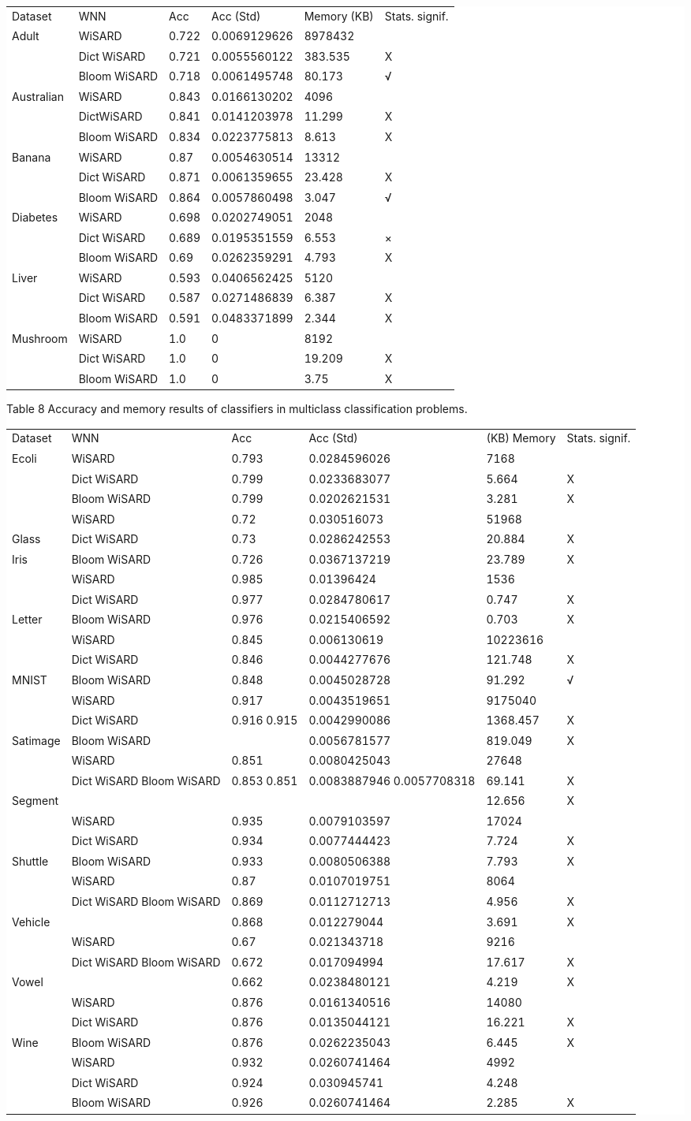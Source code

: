 <html><body><table><tr><td>Dataset</td><td>WNN</td><td>Acc</td><td>Acc (Std)</td><td>Memory (KB)</td><td>Stats. signif.</td></tr><tr><td>Adult</td><td>WiSARD</td><td>0.722</td><td>0.0069129626</td><td>8978432</td><td></td></tr><tr><td></td><td>Dict WiSARD</td><td>0.721</td><td>0.0055560122</td><td>383.535</td><td>X</td></tr><tr><td></td><td>Bloom WiSARD</td><td>0.718</td><td>0.0061495748</td><td>80.173</td><td>√</td></tr><tr><td>Australian</td><td>WiSARD</td><td>0.843</td><td>0.0166130202</td><td>4096</td><td></td></tr><tr><td></td><td>DictWiSARD</td><td>0.841</td><td>0.0141203978</td><td>11.299</td><td>X</td></tr><tr><td></td><td>Bloom WiSARD</td><td>0.834</td><td>0.0223775813</td><td>8.613</td><td>X</td></tr><tr><td>Banana</td><td>WiSARD</td><td>0.87</td><td>0.0054630514</td><td>13312</td><td></td></tr><tr><td></td><td>Dict WiSARD</td><td>0.871</td><td>0.0061359655</td><td>23.428</td><td>X</td></tr><tr><td></td><td>Bloom WiSARD</td><td>0.864</td><td>0.0057860498</td><td>3.047</td><td>√</td></tr><tr><td>Diabetes</td><td>WiSARD</td><td>0.698</td><td>0.0202749051</td><td>2048</td><td></td></tr><tr><td></td><td>Dict WiSARD</td><td>0.689</td><td>0.0195351559</td><td>6.553</td><td>×</td></tr><tr><td></td><td>Bloom WiSARD</td><td>0.69</td><td>0.0262359291</td><td>4.793</td><td>X</td></tr><tr><td>Liver</td><td>WiSARD</td><td>0.593</td><td>0.0406562425</td><td>5120</td><td></td></tr><tr><td></td><td>Dict WiSARD</td><td>0.587</td><td>0.0271486839</td><td>6.387</td><td>X</td></tr><tr><td></td><td>Bloom WiSARD</td><td>0.591</td><td>0.0483371899</td><td>2.344</td><td>X</td></tr><tr><td>Mushroom</td><td>WiSARD</td><td>1.0</td><td>0</td><td>8192</td><td></td></tr><tr><td></td><td>Dict WiSARD</td><td>1.0</td><td>0</td><td>19.209</td><td>X</td></tr><tr><td></td><td>Bloom WiSARD</td><td>1.0</td><td>0</td><td>3.75</td><td>X</td></tr></table></body></html>  

Table 8 Accuracy and memory results of classifiers in multiclass classification problems.   


<html><body><table><tr><td>Dataset</td><td>WNN</td><td>Acc</td><td>Acc (Std)</td><td>(KB) Memory</td><td>Stats. signif.</td></tr><tr><td>Ecoli</td><td>WiSARD</td><td>0.793</td><td>0.0284596026</td><td>7168</td><td></td></tr><tr><td rowspan="3"></td><td>Dict WiSARD</td><td>0.799</td><td>0.0233683077</td><td>5.664</td><td>X</td></tr><tr><td>Bloom WiSARD</td><td>0.799</td><td>0.0202621531</td><td>3.281</td><td>X</td></tr><tr><td>WiSARD</td><td>0.72</td><td>0.030516073</td><td>51968</td><td></td></tr><tr><td>Glass</td><td>Dict WiSARD</td><td>0.73</td><td>0.0286242553</td><td>20.884</td><td>X</td></tr><tr><td rowspan="3">Iris</td><td>Bloom WiSARD</td><td>0.726</td><td>0.0367137219</td><td>23.789</td><td>X</td></tr><tr><td>WiSARD</td><td>0.985</td><td>0.01396424</td><td>1536</td><td></td></tr><tr><td>Dict WiSARD</td><td>0.977</td><td>0.0284780617</td><td>0.747</td><td>X</td></tr><tr><td rowspan="3">Letter</td><td>Bloom WiSARD</td><td>0.976</td><td>0.0215406592</td><td>0.703</td><td>X</td></tr><tr><td>WiSARD</td><td>0.845</td><td>0.006130619</td><td>10223616</td><td></td></tr><tr><td>Dict WiSARD</td><td>0.846</td><td>0.0044277676</td><td>121.748</td><td>X</td></tr><tr><td rowspan="3">MNIST</td><td>Bloom WiSARD</td><td>0.848</td><td>0.0045028728</td><td>91.292</td><td>√</td></tr><tr><td>WiSARD</td><td>0.917</td><td>0.0043519651</td><td>9175040</td><td></td></tr><tr><td>Dict WiSARD</td><td>0.916 0.915</td><td>0.0042990086</td><td>1368.457</td><td>X</td></tr><tr><td rowspan="3">Satimage</td><td>Bloom WiSARD</td><td></td><td>0.0056781577</td><td>819.049</td><td>X</td></tr><tr><td>WiSARD</td><td>0.851</td><td>0.0080425043</td><td>27648</td><td></td></tr><tr><td>Dict WiSARD Bloom WiSARD</td><td>0.853 0.851</td><td>0.0083887946 0.0057708318</td><td>69.141</td><td>X</td></tr><tr><td rowspan="3">Segment</td><td></td><td></td><td></td><td>12.656</td><td>X</td></tr><tr><td>WiSARD</td><td>0.935</td><td>0.0079103597</td><td>17024</td><td></td></tr><tr><td>Dict WiSARD</td><td>0.934</td><td>0.0077444423</td><td>7.724</td><td>X</td></tr><tr><td rowspan="3">Shuttle</td><td>Bloom WiSARD</td><td>0.933</td><td>0.0080506388</td><td>7.793</td><td>X</td></tr><tr><td>WiSARD</td><td>0.87</td><td>0.0107019751</td><td>8064</td><td></td></tr><tr><td>Dict WiSARD Bloom WiSARD</td><td>0.869</td><td>0.0112712713</td><td>4.956</td><td>X</td></tr><tr><td rowspan="3">Vehicle</td><td></td><td>0.868</td><td>0.012279044</td><td>3.691</td><td>X</td></tr><tr><td>WiSARD</td><td>0.67</td><td>0.021343718</td><td>9216</td><td></td></tr><tr><td>Dict WiSARD Bloom WiSARD</td><td>0.672</td><td>0.017094994</td><td>17.617</td><td>X</td></tr><tr><td rowspan="3">Vowel</td><td></td><td>0.662</td><td>0.0238480121</td><td>4.219</td><td>X</td></tr><tr><td>WiSARD</td><td>0.876</td><td>0.0161340516</td><td>14080</td><td></td></tr><tr><td>Dict WiSARD</td><td>0.876</td><td>0.0135044121</td><td>16.221</td><td>X</td></tr><tr><td rowspan="3">Wine</td><td>Bloom WiSARD</td><td>0.876</td><td>0.0262235043</td><td>6.445</td><td>X</td></tr><tr><td>WiSARD</td><td>0.932</td><td>0.0260741464</td><td>4992</td><td></td></tr><tr><td>Dict WiSARD</td><td>0.924</td><td>0.030945741</td><td>4.248</td><td></td></tr><tr><td></td><td>Bloom WiSARD</td><td>0.926</td><td>0.0260741464</td><td>2.285</td><td>X</td></tr></table></body></html>  

